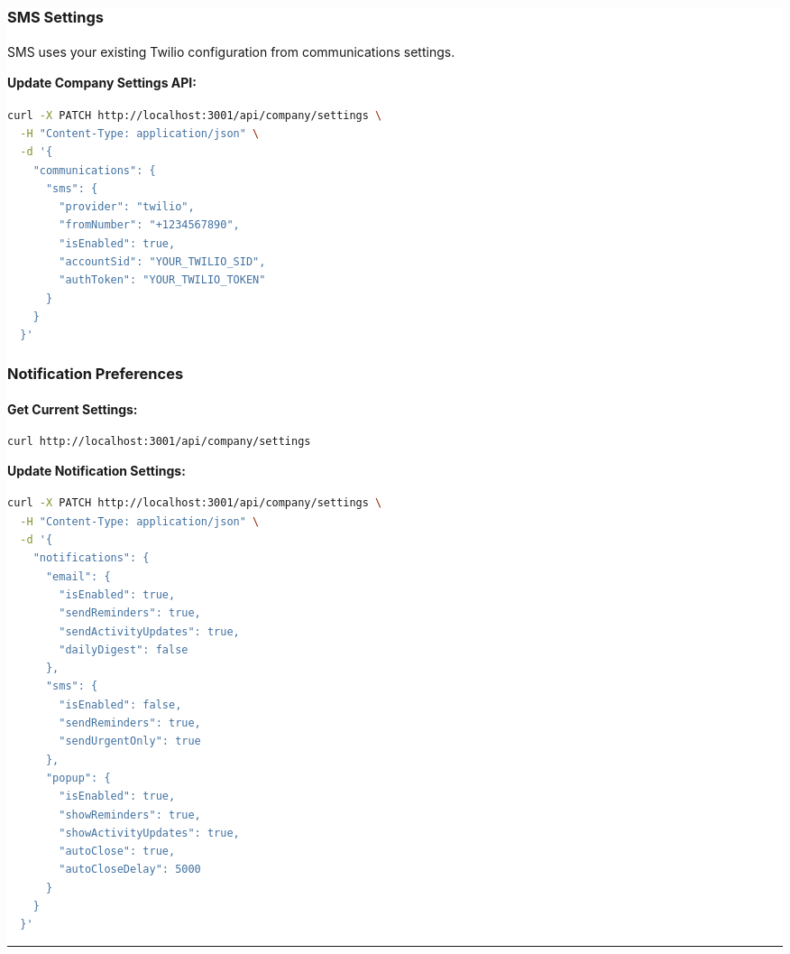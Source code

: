 ### SMS Settings

SMS uses your existing Twilio configuration from communications settings.

**Update Company Settings API:**
```bash
curl -X PATCH http://localhost:3001/api/company/settings \
  -H "Content-Type: application/json" \
  -d '{
    "communications": {
      "sms": {
        "provider": "twilio",
        "fromNumber": "+1234567890",
        "isEnabled": true,
        "accountSid": "YOUR_TWILIO_SID",
        "authToken": "YOUR_TWILIO_TOKEN"
      }
    }
  }'
```

### Notification Preferences

**Get Current Settings:**
```bash
curl http://localhost:3001/api/company/settings
```

**Update Notification Settings:**
```bash
curl -X PATCH http://localhost:3001/api/company/settings \
  -H "Content-Type: application/json" \
  -d '{
    "notifications": {
      "email": {
        "isEnabled": true,
        "sendReminders": true,
        "sendActivityUpdates": true,
        "dailyDigest": false
      },
      "sms": {
        "isEnabled": false,
        "sendReminders": true,
        "sendUrgentOnly": true
      },
      "popup": {
        "isEnabled": true,
        "showReminders": true,
        "showActivityUpdates": true,
        "autoClose": true,
        "autoCloseDelay": 5000
      }
    }
  }'
```

---